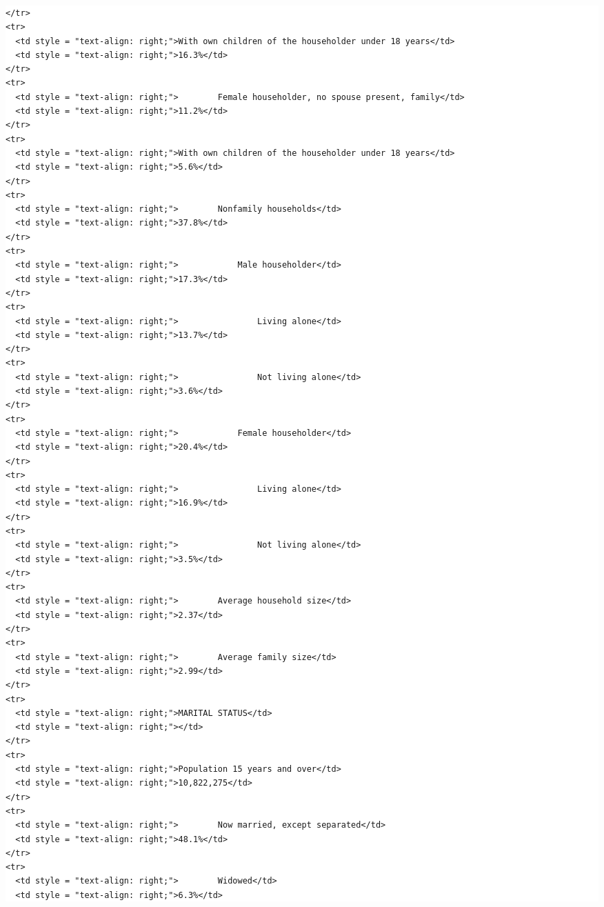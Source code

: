     </tr>
    <tr>
      <td style = "text-align: right;">With own children of the householder under 18 years</td>
      <td style = "text-align: right;">16.3%</td>
    </tr>
    <tr>
      <td style = "text-align: right;">        Female householder, no spouse present, family</td>
      <td style = "text-align: right;">11.2%</td>
    </tr>
    <tr>
      <td style = "text-align: right;">With own children of the householder under 18 years</td>
      <td style = "text-align: right;">5.6%</td>
    </tr>
    <tr>
      <td style = "text-align: right;">        Nonfamily households</td>
      <td style = "text-align: right;">37.8%</td>
    </tr>
    <tr>
      <td style = "text-align: right;">            Male householder</td>
      <td style = "text-align: right;">17.3%</td>
    </tr>
    <tr>
      <td style = "text-align: right;">                Living alone</td>
      <td style = "text-align: right;">13.7%</td>
    </tr>
    <tr>
      <td style = "text-align: right;">                Not living alone</td>
      <td style = "text-align: right;">3.6%</td>
    </tr>
    <tr>
      <td style = "text-align: right;">            Female householder</td>
      <td style = "text-align: right;">20.4%</td>
    </tr>
    <tr>
      <td style = "text-align: right;">                Living alone</td>
      <td style = "text-align: right;">16.9%</td>
    </tr>
    <tr>
      <td style = "text-align: right;">                Not living alone</td>
      <td style = "text-align: right;">3.5%</td>
    </tr>
    <tr>
      <td style = "text-align: right;">        Average household size</td>
      <td style = "text-align: right;">2.37</td>
    </tr>
    <tr>
      <td style = "text-align: right;">        Average family size</td>
      <td style = "text-align: right;">2.99</td>
    </tr>
    <tr>
      <td style = "text-align: right;">MARITAL STATUS</td>
      <td style = "text-align: right;"></td>
    </tr>
    <tr>
      <td style = "text-align: right;">Population 15 years and over</td>
      <td style = "text-align: right;">10,822,275</td>
    </tr>
    <tr>
      <td style = "text-align: right;">        Now married, except separated</td>
      <td style = "text-align: right;">48.1%</td>
    </tr>
    <tr>
      <td style = "text-align: right;">        Widowed</td>
      <td style = "text-align: right;">6.3%</td>